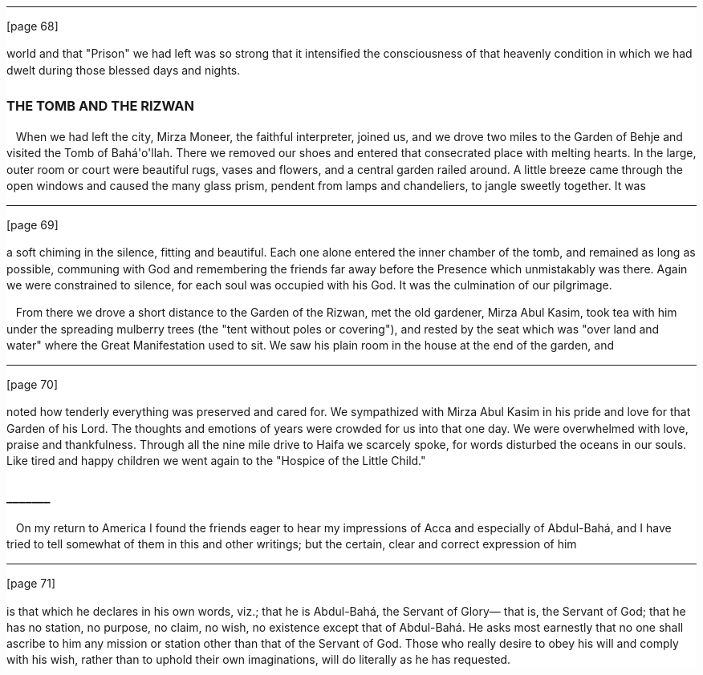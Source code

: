 
* * *

\[page 68\]  
  
world and that "Prison" we had left was so strong that it intensified the consciousness of that heavenly condition in which we had dwelt during those blessed days and nights.  
  

### THE TOMB AND THE RIZWAN

   When we had left the city, Mirza Moneer, the faithful interpreter, joined us, and we drove two miles to the Garden of Behje and visited the Tomb of Bahá'o'llah. There we removed our shoes and entered that consecrated place with melting hearts. In the large, outer room or court were beautiful rugs, vases and flowers, and a central garden railed around. A little breeze came through the open windows and caused the many glass prism, pendent from lamps and chandeliers, to jangle sweetly together. It was  
  

* * *

\[page 69\]  
  
a soft chiming in the silence, fitting and beautiful. Each one alone entered the inner chamber of the tomb, and remained as long as possible, communing with God and remembering the friends far away before the Presence which unmistakably was there. Again we were constrained to silence, for each soul was occupied with his God. It was the culmination of our pilgrimage.  
  
   From there we drove a short distance to the Garden of the Rizwan, met the old gardener, Mirza Abul Kasim, took tea with him under the spreading mulberry trees (the "tent without poles or covering"), and rested by the seat which was "over land and water" where the Great Manifestation used to sit. We saw his plain room in the house at the end of the garden, and  
  

* * *

\[page 70\]  
  
noted how tenderly everything was preserved and cared for. We sympathized with Mirza Abul Kasim in his pride and love for that Garden of his Lord. The thoughts and emotions of years were crowded for us into that one day. We were overwhelmed with love, praise and thankfulness. Through all the nine mile drive to Haifa we scarcely spoke, for words disturbed the oceans in our souls. Like tired and happy children we went again to the "Hospice of the Little Child."  

### \_\_\_\_\_\_\_

  
   On my return to America I found the friends eager to hear my impressions of Acca and especially of Abdul-Bahá, and I have tried to tell somewhat of them in this and other writings; but the certain, clear and correct expression of him  
  

* * *

\[page 71\]  
  
is that which he declares in his own words, viz.; that he is Abdul-Bahá, the Servant of Glory— that is, the Servant of God; that he has no station, no purpose, no claim, no wish, no existence except that of Abdul-Bahá. He asks most earnestly that no one shall ascribe to him any mission or station other than that of the Servant of God. Those who really desire to obey his will and comply with his wish, rather than to uphold their own imaginations, will do literally as he has requested.  
  
